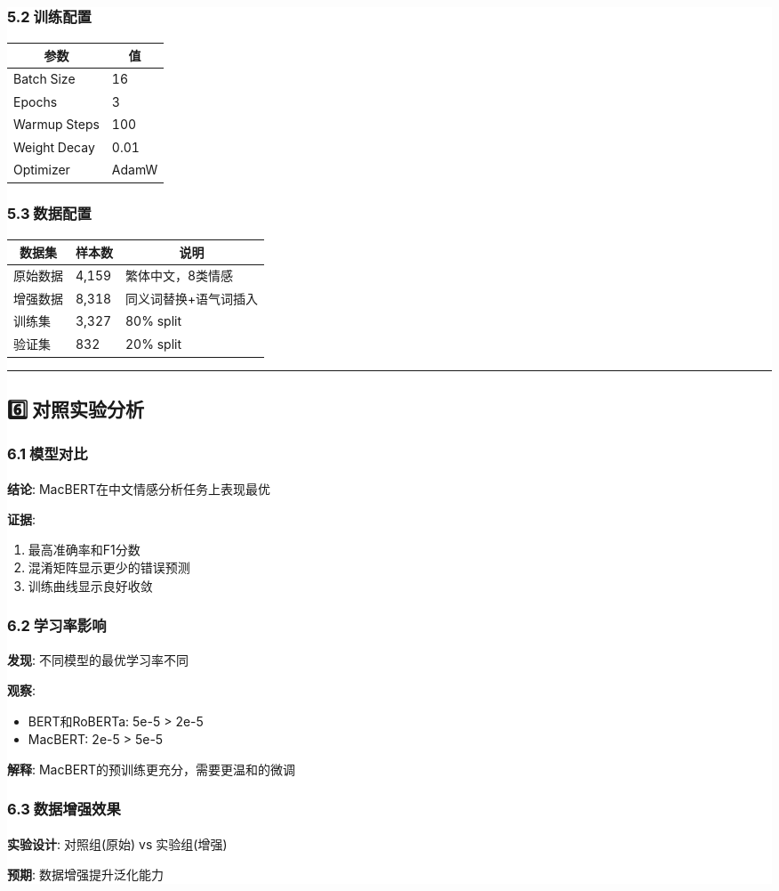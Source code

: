 ### 5.2 训练配置

| 参数 | 值 |
|------|-----|
| Batch Size | 16 |
| Epochs | 3 |
| Warmup Steps | 100 |
| Weight Decay | 0.01 |
| Optimizer | AdamW |

### 5.3 数据配置

| 数据集 | 样本数 | 说明 |
|--------|--------|------|
| 原始数据 | 4,159 | 繁体中文，8类情感 |
| 增强数据 | 8,318 | 同义词替换+语气词插入 |
| 训练集 | 3,327 | 80% split |
| 验证集 | 832 | 20% split |

---

## 6️⃣ 对照实验分析

### 6.1 模型对比

**结论**: MacBERT在中文情感分析任务上表现最优

**证据**:
1. 最高准确率和F1分数
2. 混淆矩阵显示更少的错误预测
3. 训练曲线显示良好收敛

### 6.2 学习率影响

**发现**: 不同模型的最优学习率不同

**观察**:
- BERT和RoBERTa: 5e-5 > 2e-5
- MacBERT: 2e-5 > 5e-5

**解释**: MacBERT的预训练更充分，需要更温和的微调

### 6.3 数据增强效果

**实验设计**: 对照组(原始) vs 实验组(增强)

**预期**: 数据增强提升泛化能力
